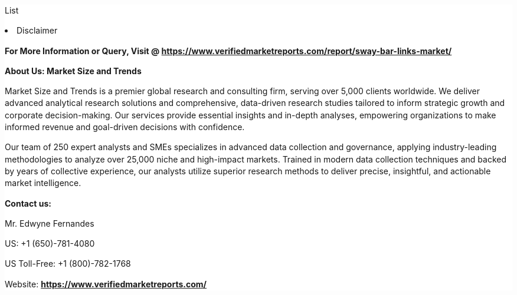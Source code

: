 List</li><li>Disclaimer</li></ul></p><p><strong>For More Information or Query, Visit @ <a href="https://www.verifiedmarketreports.com/report/sway-bar-links-market/">https://www.verifiedmarketreports.com/report/sway-bar-links-market/</a></strong></p><p><strong>About Us: Market Size and Trends</strong></p><p>Market Size and Trends is a premier global research and consulting firm, serving over 5,000 clients worldwide. We deliver advanced analytical research solutions and comprehensive, data-driven research studies tailored to inform strategic growth and corporate decision-making. Our services provide essential insights and in-depth analyses, empowering organizations to make informed revenue and goal-driven decisions with confidence.</p><p>Our team of 250 expert analysts and SMEs specializes in advanced data collection and governance, applying industry-leading methodologies to analyze over 25,000 niche and high-impact markets. Trained in modern data collection techniques and backed by years of collective experience, our analysts utilize superior research methods to deliver precise, insightful, and actionable market intelligence.</p><p><strong>Contact us:</strong></p><p>Mr. Edwyne Fernandes</p><p>US: +1 (650)-781-4080</p><p>US Toll-Free: +1 (800)-782-1768</p><p>Website: <strong><a href="https://www.verifiedmarketreports.com/">https://www.verifiedmarketreports.com/</a></strong></p>
